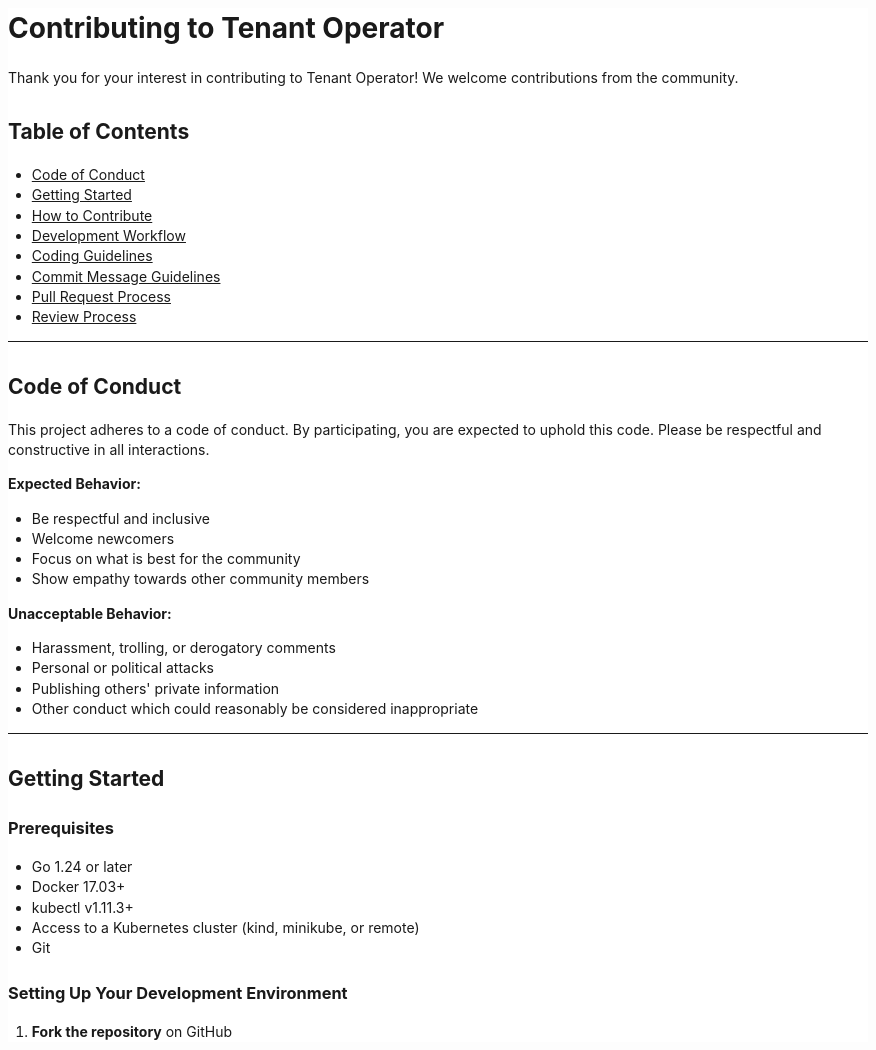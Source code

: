 # Contributing to Tenant Operator

Thank you for your interest in contributing to Tenant Operator! We welcome contributions from the community.

## Table of Contents

- [Code of Conduct](#code-of-conduct)
- [Getting Started](#getting-started)
- [How to Contribute](#how-to-contribute)
- [Development Workflow](#development-workflow)
- [Coding Guidelines](#coding-guidelines)
- [Commit Message Guidelines](#commit-message-guidelines)
- [Pull Request Process](#pull-request-process)
- [Review Process](#review-process)

---

## Code of Conduct

This project adheres to a code of conduct. By participating, you are expected to uphold this code. Please be respectful and constructive in all interactions.

**Expected Behavior:**
- Be respectful and inclusive
- Welcome newcomers
- Focus on what is best for the community
- Show empathy towards other community members

**Unacceptable Behavior:**
- Harassment, trolling, or derogatory comments
- Personal or political attacks
- Publishing others' private information
- Other conduct which could reasonably be considered inappropriate

---

## Getting Started

### Prerequisites

- Go 1.24 or later
- Docker 17.03+
- kubectl v1.11.3+
- Access to a Kubernetes cluster (kind, minikube, or remote)
- Git

### Setting Up Your Development Environment

1. **Fork the repository** on GitHub
